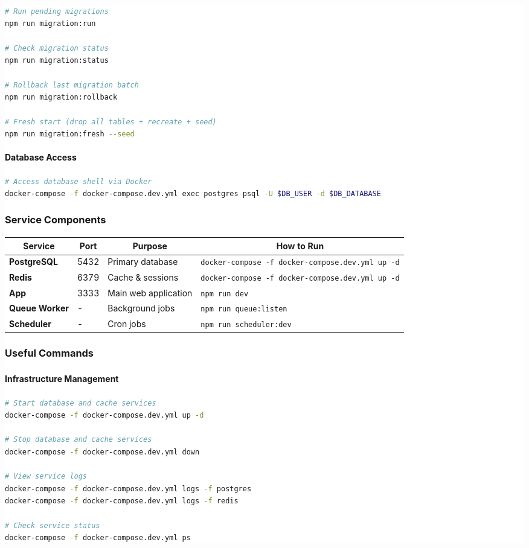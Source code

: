```bash
# Run pending migrations
npm run migration:run

# Check migration status
npm run migration:status

# Rollback last migration batch
npm run migration:rollback

# Fresh start (drop all tables + recreate + seed)
npm run migration:fresh --seed
```

#### Database Access

```bash
# Access database shell via Docker
docker-compose -f docker-compose.dev.yml exec postgres psql -U $DB_USER -d $DB_DATABASE
```



### Service Components

| Service | Port | Purpose | How to Run |
|---------|------|---------|------------|
| **PostgreSQL** | 5432 | Primary database | `docker-compose -f docker-compose.dev.yml up -d` |
| **Redis** | 6379 | Cache & sessions | `docker-compose -f docker-compose.dev.yml up -d` |
| **App** | 3333 | Main web application | `npm run dev` |
| **Queue Worker** | - | Background jobs | `npm run queue:listen` |
| **Scheduler** | - | Cron jobs | `npm run scheduler:dev` |

### Useful Commands

#### Infrastructure Management
```bash
# Start database and cache services
docker-compose -f docker-compose.dev.yml up -d

# Stop database and cache services
docker-compose -f docker-compose.dev.yml down

# View service logs
docker-compose -f docker-compose.dev.yml logs -f postgres
docker-compose -f docker-compose.dev.yml logs -f redis

# Check service status
docker-compose -f docker-compose.dev.yml ps
```
